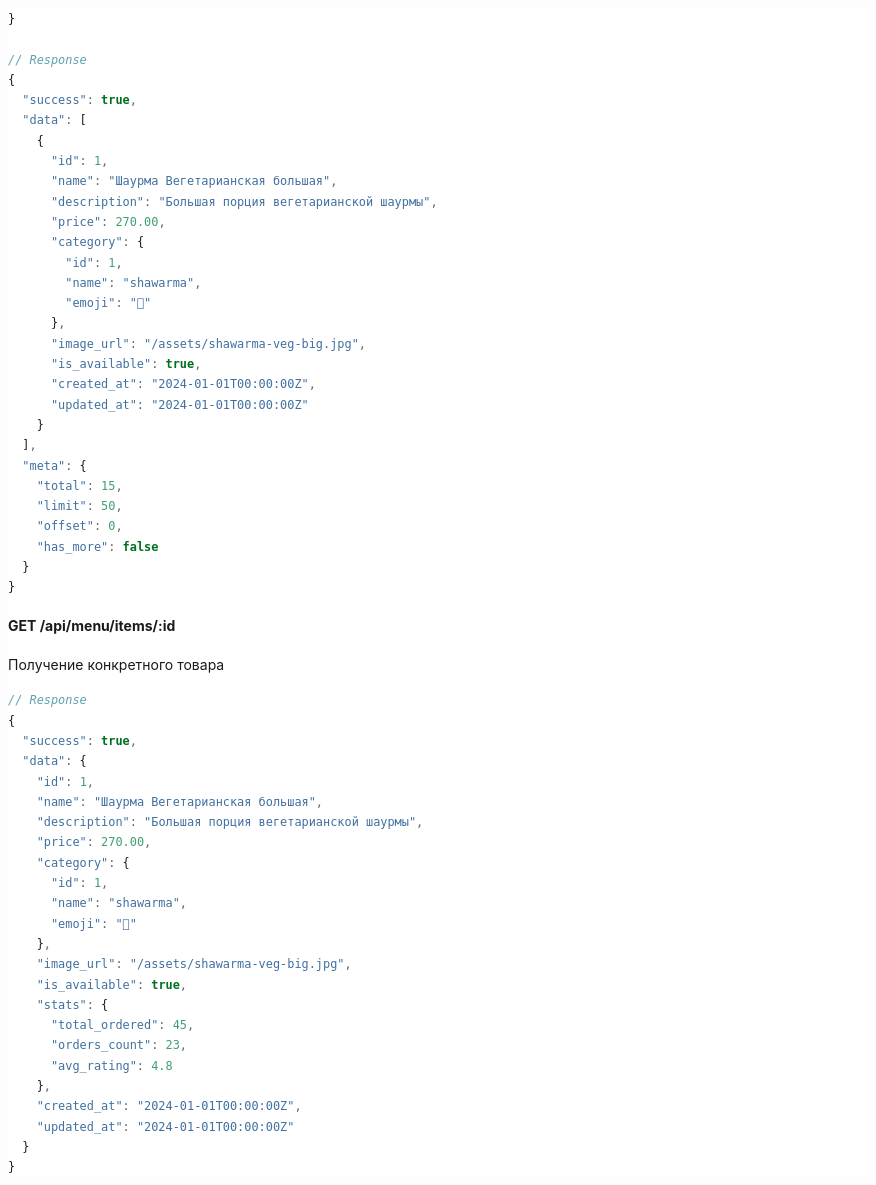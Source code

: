 ```typescript
}

// Response
{
  "success": true,
  "data": [
    {
      "id": 1,
      "name": "Шаурма Вегетарианская большая",
      "description": "Большая порция вегетарианской шаурмы",
      "price": 270.00,
      "category": {
        "id": 1,
        "name": "shawarma",
        "emoji": "🌯"
      },
      "image_url": "/assets/shawarma-veg-big.jpg",
      "is_available": true,
      "created_at": "2024-01-01T00:00:00Z",
      "updated_at": "2024-01-01T00:00:00Z"
    }
  ],
  "meta": {
    "total": 15,
    "limit": 50,
    "offset": 0,
    "has_more": false
  }
}
```

#### GET /api/menu/items/:id

Получение конкретного товара

```typescript
// Response
{
  "success": true,
  "data": {
    "id": 1,
    "name": "Шаурма Вегетарианская большая",
    "description": "Большая порция вегетарианской шаурмы",
    "price": 270.00,
    "category": {
      "id": 1,
      "name": "shawarma",
      "emoji": "🌯"
    },
    "image_url": "/assets/shawarma-veg-big.jpg",
    "is_available": true,
    "stats": {
      "total_ordered": 45,
      "orders_count": 23,
      "avg_rating": 4.8
    },
    "created_at": "2024-01-01T00:00:00Z",
    "updated_at": "2024-01-01T00:00:00Z"
  }
}
```
